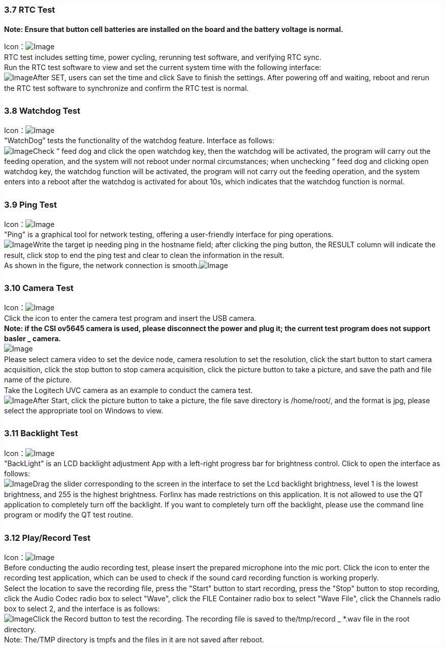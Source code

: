 ### 3.7 RTC Test

**Note: Ensure that button cell batteries are installed on the board and the battery voltage is normal.** 

Icon：![Image](./images/OKMX8MPQSMARC_Linux_User_Manual/7be334d098f242b9898431e794dd0783.png)   
RTC test includes setting time, power cycling, rerunning test software, and verifying RTC sync.   
Run the RTC test software to view and set the current system time with the following interface:   
![Image](./images/OKMX8MPQSMARC_Linux_User_Manual/c3471066d6174a94a3f3ad733c707bc2.png)After SET, users can set the time and click Save to finish the settings. After powering off and waiting, reboot and rerun the RTC test software to synchronize and confirm the RTC test is normal.

### 3.8 Watchdog Test

Icon：![Image](./images/OKMX8MPQSMARC_Linux_User_Manual/8f7452581d4449eba74adcdca46891d1.png)   
"WatchDog” tests the functionality of the watchdog feature. Interface as follows:   
![Image](./images/OKMX8MPQSMARC_Linux_User_Manual/2ca60485c1ee426abf97af970461bd8d.png)Check ” feed dog and click the open watchdog key, then the watchdog will be activated, the program will carry out the feeding operation, and the system will not reboot under normal circumstances; when unchecking ” feed dog and clicking open watchdog key, the watchdog function will be activated, the program will not carry out the feeding operation, and the system enters into a reboot after the watchdog is activated for about 10s, which indicates that the watchdog function is normal.

### 3.9 Ping Test

Icon：![Image](./images/OKMX8MPQSMARC_Linux_User_Manual/8f4272babe6e4561b56cd71515c91f5a.png)   
"Ping" is a graphical tool for network testing, offering a user-friendly interface for ping operations.   
![Image](./images/OKMX8MPQSMARC_Linux_User_Manual/6cd5805bca584d97b3924104ae32c991.png)Write the target ip needing ping in the hostname field;  after clicking the ping button, the RESULT column will indicate the result, click stop to end the ping test and clear to clean the information in the result.   
As shown in the figure, the network connection is smooth.![Image](./images/OKMX8MPQSMARC_Linux_User_Manual/5795aa925d9848d1b4eb0bf0ee27f2ea.png)

### 3.10 Camera Test

Icon：![Image](./images/OKMX8MPQSMARC_Linux_User_Manual/9d10749908254e669faff8fb5c0eabca.png)   
Click the icon to enter the camera test program and insert the USB camera.   
**Note: if the CSI ov5645 camera is used, please disconnect the power and plug it; the current test program does not support basler \_ camera.**  
![Image](./images/OKMX8MPQSMARC_Linux_User_Manual/85bc01f11d844f52ace7ed9bcb0a22d3.png)  
Please select camera video to set the device node, camera resolution to set the resolution, click the start button to start camera acquisition, click the stop button to stop camera acquisition, click the picture button to take a picture, and save the path and file name of the picture.   
Take the Logitech UVC camera as an example to conduct the camera test.   
![Image](./images/OKMX8MPQSMARC_Linux_User_Manual/25b71fb1d213427e8e61482213a745c4.png)After Start, click the picture button to take a picture, the file save directory is /home/root/, and the format is jpg, please select the appropriate tool on Windows to view.

### 3.11 Backlight Test

Icon：![Image](./images/OKMX8MPQSMARC_Linux_User_Manual/2bfb421a89ee427cbe3201fdd16db27f.png)   
"BackLight" is an LCD backlight adjustment App with a left-right progress bar for brightness control. Click to open the interface as follows:   
![Image](./images/OKMX8MPQSMARC_Linux_User_Manual/5fea84effaf049d68df3c8588579c537.png)Drag the slider corresponding to the screen in the interface to set the Lcd backlight brightness, level 1 is the lowest brightness, and 255 is the highest brightness. Forlinx has made restrictions on this application. It is not allowed to use the QT application to completely turn off the backlight. If you want to completely turn off the backlight, please use the command line program or modify the QT test routine.

### 3.12 Play/Record Test

Icon：![Image](./images/OKMX8MPQSMARC_Linux_User_Manual/6db02299ab7542e8a584562c43e5e54c.png)   
Before conducting the audio recording test, please insert the prepared microphone into the mic port. Click the icon to enter the recording test application, which can be used to check if the sound card recording function is working properly.   
Select the location to save the recording file, press the "Start" button to start recording, press the "Stop" button to stop recording, click the Audio Codec radio box to select "Wave", click the FILE Container radio box to select "Wave File", click the Channels radio box to select 2, and the interface is as follows:   
![Image](./images/OKMX8MPQSMARC_Linux_User_Manual/cd5162461b5045689677082f51b43b32.png)Click the Record button to test the recording. The recording file is saved to the/tmp/record \_ \*.wav file in the root directory.   
Note: The/TMP directory is tmpfs and the files in it are not saved after reboot.
